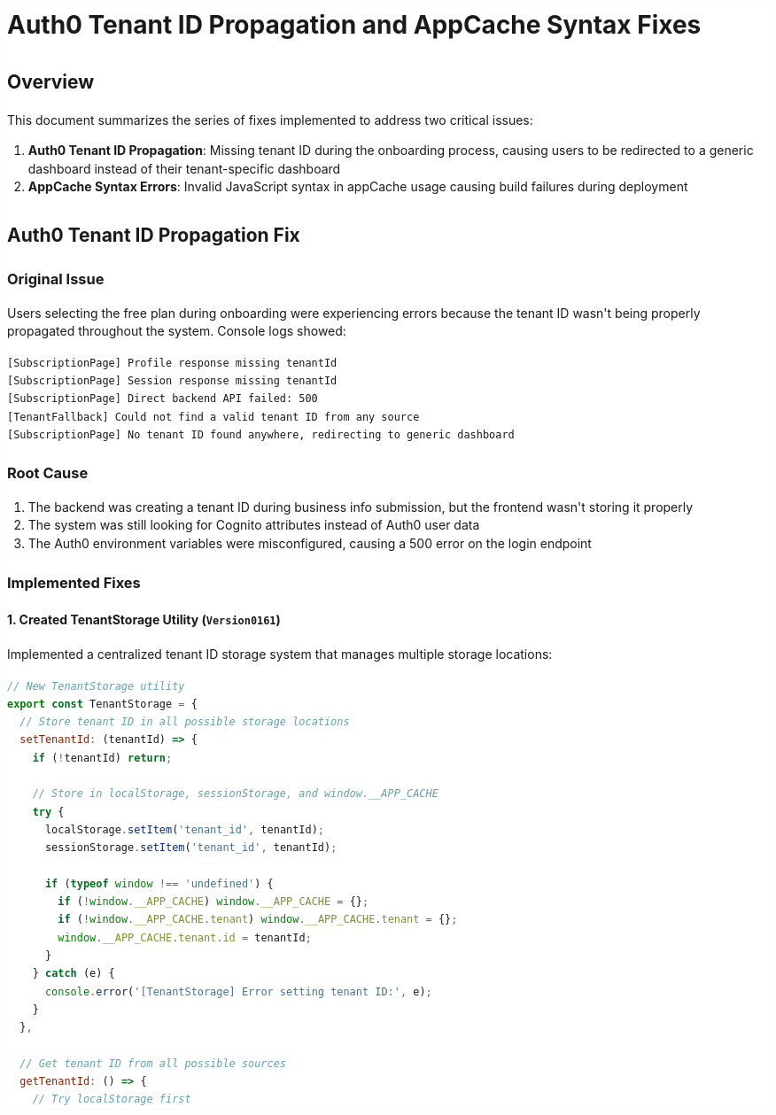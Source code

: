 # Auth0 Tenant ID Propagation and AppCache Syntax Fixes

## Overview

This document summarizes the series of fixes implemented to address two critical issues:

1. **Auth0 Tenant ID Propagation**: Missing tenant ID during the onboarding process, causing users to be redirected to a generic dashboard instead of their tenant-specific dashboard
2. **AppCache Syntax Errors**: Invalid JavaScript syntax in appCache usage causing build failures during deployment

## Auth0 Tenant ID Propagation Fix

### Original Issue

Users selecting the free plan during onboarding were experiencing errors because the tenant ID wasn't being properly propagated throughout the system. Console logs showed:

```
[SubscriptionPage] Profile response missing tenantId
[SubscriptionPage] Session response missing tenantId
[SubscriptionPage] Direct backend API failed: 500
[TenantFallback] Could not find a valid tenant ID from any source
[SubscriptionPage] No tenant ID found anywhere, redirecting to generic dashboard
```

### Root Cause

1. The backend was creating a tenant ID during business info submission, but the frontend wasn't storing it properly
2. The system was still looking for Cognito attributes instead of Auth0 user data
3. The Auth0 environment variables were misconfigured, causing a 500 error on the login endpoint

### Implemented Fixes

#### 1. Created TenantStorage Utility (`Version0161`)

Implemented a centralized tenant ID storage system that manages multiple storage locations:

```javascript
// New TenantStorage utility
export const TenantStorage = {
  // Store tenant ID in all possible storage locations
  setTenantId: (tenantId) => {
    if (!tenantId) return;
    
    // Store in localStorage, sessionStorage, and window.__APP_CACHE
    try {
      localStorage.setItem('tenant_id', tenantId);
      sessionStorage.setItem('tenant_id', tenantId);
      
      if (typeof window !== 'undefined') {
        if (!window.__APP_CACHE) window.__APP_CACHE = {};
        if (!window.__APP_CACHE.tenant) window.__APP_CACHE.tenant = {};
        window.__APP_CACHE.tenant.id = tenantId;
      }
    } catch (e) {
      console.error('[TenantStorage] Error setting tenant ID:', e);
    }
  },
  
  // Get tenant ID from all possible sources
  getTenantId: () => {
    // Try localStorage first
```